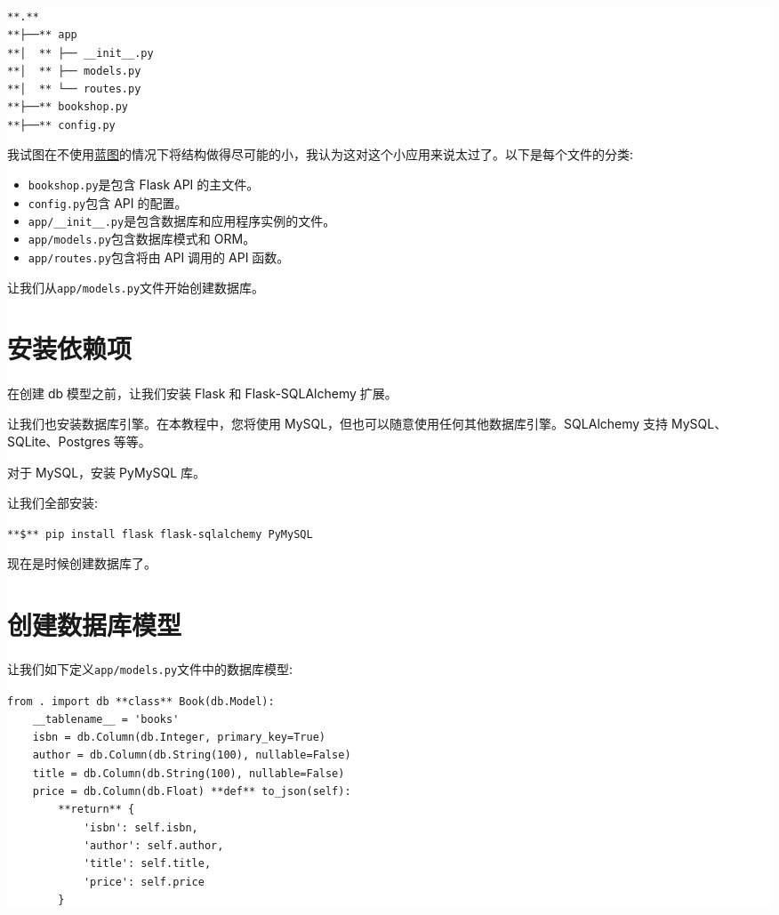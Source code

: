 ```
**.**
**├──** app
**│  ** ├── __init__.py
**│  ** ├── models.py
**│  ** └── routes.py
**├──** bookshop.py
**├──** config.py
```

我试图在不使用[蓝图](https://flask.palletsprojects.com/en/2.1.x/blueprints/)的情况下将结构做得尽可能的小，我认为这对这个小应用来说太过了。以下是每个文件的分类:

*   `bookshop.py`是包含 Flask API 的主文件。
*   `config.py`包含 API 的配置。
*   `app/__init__.py`是包含数据库和应用程序实例的文件。
*   `app/models.py`包含数据库模式和 ORM。
*   `app/routes.py`包含将由 API 调用的 API 函数。

让我们从`app/models.py`文件开始创建数据库。

# 安装依赖项

在创建 db 模型之前，让我们安装 Flask 和 Flask-SQLAlchemy 扩展。

让我们也安装数据库引擎。在本教程中，您将使用 MySQL，但也可以随意使用任何其他数据库引擎。SQLAlchemy 支持 MySQL、SQLite、Postgres 等等。

对于 MySQL，安装 PyMySQL 库。

让我们全部安装:

```
**$** pip install flask flask-sqlalchemy PyMySQL
```

现在是时候创建数据库了。

# 创建数据库模型

让我们如下定义`app/models.py`文件中的数据库模型:

```
from . import db **class** Book(db.Model):
    __tablename__ = 'books'
    isbn = db.Column(db.Integer, primary_key=True)
    author = db.Column(db.String(100), nullable=False)
    title = db.Column(db.String(100), nullable=False)
    price = db.Column(db.Float) **def** to_json(self):
        **return** {
            'isbn': self.isbn,
            'author': self.author,
            'title': self.title,
            'price': self.price
        }
```
